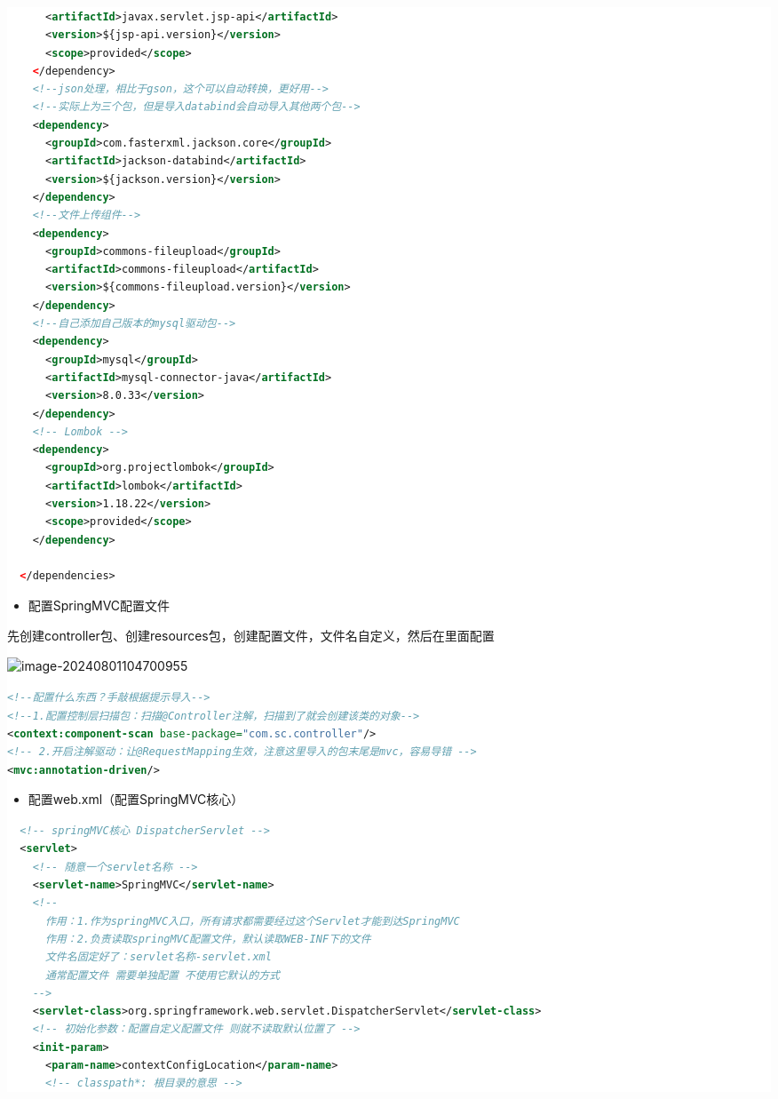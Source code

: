 ```xml
      <artifactId>javax.servlet.jsp-api</artifactId>
      <version>${jsp-api.version}</version>
      <scope>provided</scope>
    </dependency>
    <!--json处理，相比于gson，这个可以自动转换，更好用-->
    <!--实际上为三个包，但是导入databind会自动导入其他两个包-->
    <dependency>
      <groupId>com.fasterxml.jackson.core</groupId>
      <artifactId>jackson-databind</artifactId>
      <version>${jackson.version}</version>
    </dependency>
    <!--文件上传组件-->
    <dependency>
      <groupId>commons-fileupload</groupId>
      <artifactId>commons-fileupload</artifactId>
      <version>${commons-fileupload.version}</version>
    </dependency>
    <!--自己添加自己版本的mysql驱动包-->
    <dependency>
      <groupId>mysql</groupId>
      <artifactId>mysql-connector-java</artifactId>
      <version>8.0.33</version>
    </dependency>
    <!-- Lombok -->
    <dependency>
      <groupId>org.projectlombok</groupId>
      <artifactId>lombok</artifactId>
      <version>1.18.22</version>
      <scope>provided</scope>
    </dependency>

  </dependencies>
```

- 配置SpringMVC配置文件

先创建controller包、创建resources包，创建配置文件，文件名自定义，然后在里面配置

![image-20240801104700955](https://s2.loli.net/2024/08/01/gnJvS9rP78FzOGC.png)

```xml
<!--配置什么东西？手敲根据提示导入-->
<!--1.配置控制层扫描包：扫描@Controller注解，扫描到了就会创建该类的对象-->
<context:component-scan base-package="com.sc.controller"/>
<!-- 2.开启注解驱动：让@RequestMapping生效，注意这里导入的包末尾是mvc，容易导错 -->
<mvc:annotation-driven/>
```

- 配置web.xml（配置SpringMVC核心）

```xml
  <!-- springMVC核心 DispatcherServlet -->
  <servlet>
    <!-- 随意一个servlet名称 -->
    <servlet-name>SpringMVC</servlet-name>
    <!--
      作用：1.作为springMVC入口，所有请求都需要经过这个Servlet才能到达SpringMVC
      作用：2.负责读取springMVC配置文件，默认读取WEB-INF下的文件
      文件名固定好了：servlet名称-servlet.xml
      通常配置文件 需要单独配置 不使用它默认的方式
    -->
    <servlet-class>org.springframework.web.servlet.DispatcherServlet</servlet-class>
    <!-- 初始化参数：配置自定义配置文件 则就不读取默认位置了 -->
    <init-param>
      <param-name>contextConfigLocation</param-name>
      <!-- classpath*: 根目录的意思 -->
```